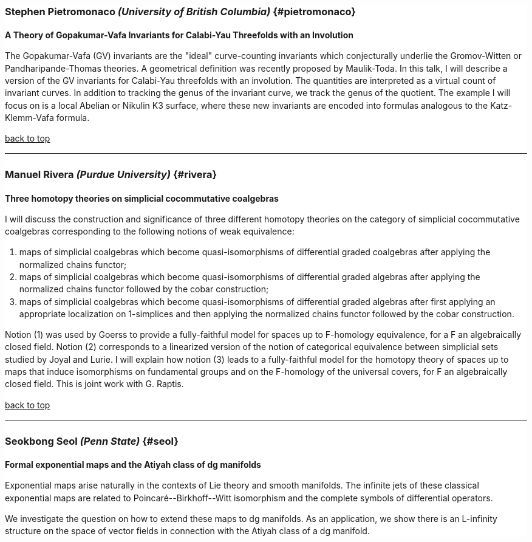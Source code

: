 
### Stephen Pietromonaco _(University of British Columbia)_ {#pietromonaco}

**A Theory of Gopakumar-Vafa Invariants for Calabi-Yau Threefolds with an Involution**

The Gopakumar-Vafa (GV) invariants are the "ideal" curve-counting invariants which conjecturally underlie the Gromov-Witten or Pandharipande-Thomas theories. A geometrical definition was recently proposed by Maulik-Toda. In this talk, I will describe a version of the GV invariants for Calabi-Yau threefolds with an involution. The quantities are interpreted as a virtual count of invariant curves. In addition to tracking the genus of the invariant curve, we track the genus of the quotient. The example I will focus on is a local Abelian or Nikulin K3 surface, where these new invariants are encoded into formulas analogous to the Katz-Klemm-Vafa formula.

[back to top](#top)

---

### Manuel Rivera _(Purdue University)_ {#rivera}

**Three homotopy theories on simplicial cocommutative coalgebras**


I will discuss the construction and significance of three different homotopy theories on the category of simplicial cocommutative coalgebras corresponding to the following notions of weak equivalence:

1. maps of simplicial coalgebras which become quasi-isomorphisms of differential graded coalgebras after applying the normalized chains functor;
2. maps of simplicial coalgebras which become quasi-isomorphisms of differential graded algebras after applying the normalized chains functor followed by the cobar construction;
3. maps of simplicial coalgebras which become quasi-isomorphisms of differential graded algebras after first applying an appropriate localization on 1-simplices and then applying the normalized chains functor followed by the cobar construction.

Notion (1) was used by Goerss to provide a fully-faithful model for spaces up to F-homology equivalence, for a F an algebraically closed field. Notion (2) corresponds to a linearized version of the notion of categorical equivalence between simplicial sets studied by Joyal and Lurie. I will explain how notion (3) leads to a fully-faithful model for the homotopy theory of spaces up to maps that induce isomorphisms on fundamental groups and on the F-homology of the universal covers, for F an algebraically closed field. This is joint work with G. Raptis.

[back to top](#top)

---

### Seokbong Seol _(Penn State)_ {#seol}

**Formal exponential maps and the Atiyah class of dg manifolds**

Exponential maps arise naturally in the contexts of Lie theory and smooth manifolds. The infinite jets of these classical exponential maps are related to Poincaré--Birkhoff--Witt isomorphism and the complete symbols of differential operators.

We investigate the question on how to extend these maps to dg manifolds. As an application, we show there is an L-infinity structure on the space of vector fields in connection with the Atiyah class of a dg manifold.
